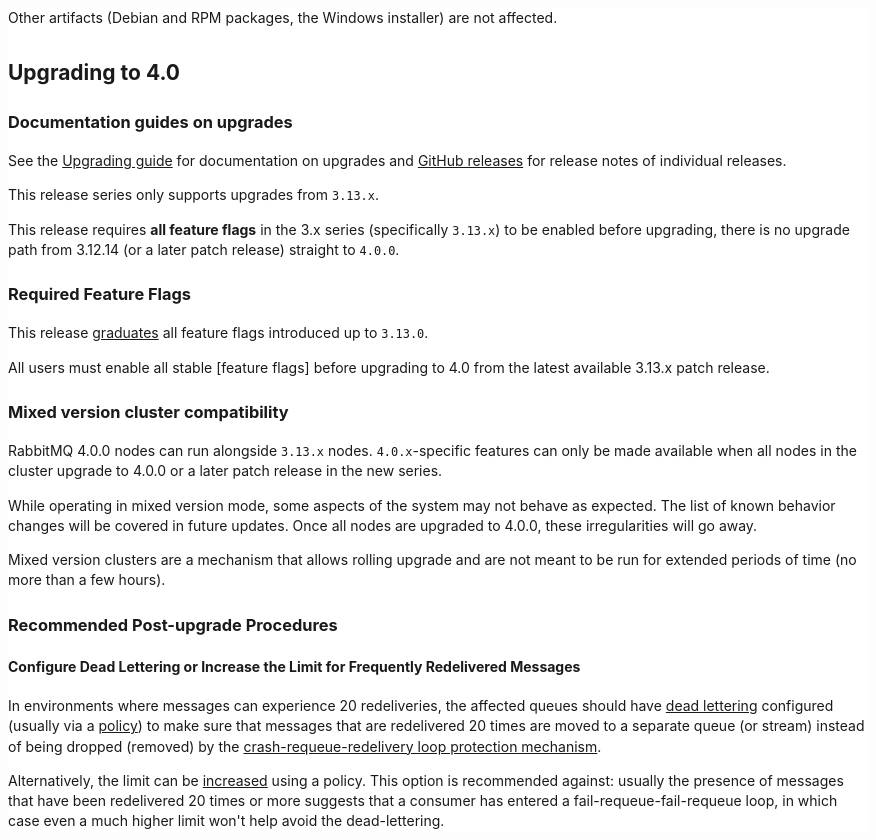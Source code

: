 Other artifacts (Debian and RPM packages, the Windows installer) are not affected.


## Upgrading to 4.0

### Documentation guides on upgrades

See the [Upgrading guide](https://www.rabbitmq.com/docs/upgrade) for documentation on upgrades and [GitHub releases](https://github.com/rabbitmq/rabbitmq-server/releases)
for release notes of individual releases.

This release series only supports upgrades from `3.13.x`.

This release requires **all feature flags** in the 3.x series (specifically `3.13.x`) to be enabled before upgrading,
there is no upgrade path from 3.12.14 (or a later patch release) straight to `4.0.0`.

### Required Feature Flags

This release [graduates](https://www.rabbitmq.com/docs/feature-flags#graduation) all feature flags introduced up to `3.13.0`.

All users must enable all stable [feature flags] before upgrading to 4.0 from
the latest available 3.13.x patch release.

### Mixed version cluster compatibility

RabbitMQ 4.0.0 nodes can run alongside `3.13.x` nodes. `4.0.x`-specific features can only be made available when all nodes in the cluster
upgrade to 4.0.0 or a later patch release in the new series.

While operating in mixed version mode, some aspects of the system may not behave as expected. The list of known behavior changes will be covered in future updates.
Once all nodes are upgraded to 4.0.0, these irregularities will go away.

Mixed version clusters are a mechanism that allows rolling upgrade and are not meant to be run for extended
periods of time (no more than a few hours).

### Recommended Post-upgrade Procedures

#### Configure Dead Lettering or Increase the Limit for Frequently Redelivered Messages

In environments where messages can experience 20 redeliveries, the affected queues should have [dead lettering](https://www.rabbitmq.com/docs/dlx)
configured (usually via a [policy](https://www.rabbitmq.com/docs/parameters#policies)) to make sure
that messages that are redelivered 20 times are moved to a separate queue (or stream) instead of
being dropped (removed) by the [crash-requeue-redelivery loop protection mechanism](https://www.rabbitmq.com/docs/next/quorum-queues#poison-message-handling).

Alternatively, the limit can be [increased](https://www.rabbitmq.com/docs/next/quorum-queues#poison-message-handling) using a policy.
This option is recommended against: usually the presence of messages that have been redelivered 20 times or more suggests
that a consumer has entered a fail-requeue-fail-requeue loop, in which case even a much higher limit
won't help avoid the dead-lettering.

